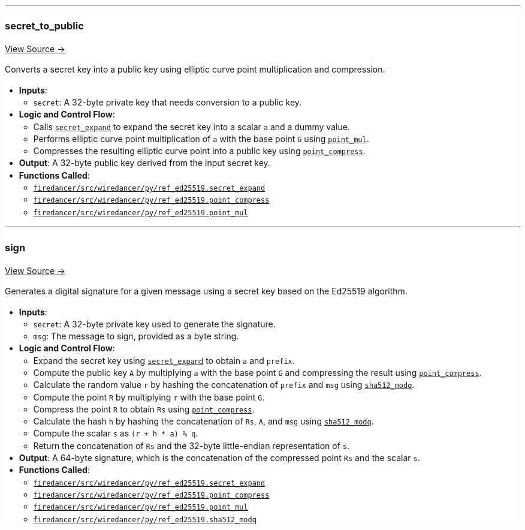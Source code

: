 

---
### secret\_to\_public
[View Source →](<../../../../../src/wiredancer/py/ref_ed25519.py#L114>)

Converts a secret key into a public key using elliptic curve point multiplication and compression.
- **Inputs**:
    - `secret`: A 32-byte private key that needs conversion to a public key.
- **Logic and Control Flow**:
    - Calls [`secret_expand`](<#secret_expand>) to expand the secret key into a scalar `a` and a dummy value.
    - Performs elliptic curve point multiplication of `a` with the base point `G` using [`point_mul`](<#point_mul>).
    - Compresses the resulting elliptic curve point into a public key using [`point_compress`](<#point_compress>).
- **Output**: A 32-byte public key derived from the input secret key.
- **Functions Called**:
    - [`firedancer/src/wiredancer/py/ref_ed25519.secret_expand`](<#secret_expand>)
    - [`firedancer/src/wiredancer/py/ref_ed25519.point_compress`](<#point_compress>)
    - [`firedancer/src/wiredancer/py/ref_ed25519.point_mul`](<#point_mul>)


---
### sign
[View Source →](<../../../../../src/wiredancer/py/ref_ed25519.py#L119>)

Generates a digital signature for a given message using a secret key based on the Ed25519 algorithm.
- **Inputs**:
    - `secret`: A 32-byte private key used to generate the signature.
    - `msg`: The message to sign, provided as a byte string.
- **Logic and Control Flow**:
    - Expand the secret key using [`secret_expand`](<#secret_expand>) to obtain `a` and `prefix`.
    - Compute the public key `A` by multiplying `a` with the base point `G` and compressing the result using [`point_compress`](<#point_compress>).
    - Calculate the random value `r` by hashing the concatenation of `prefix` and `msg` using [`sha512_modq`](<#sha512_modq>).
    - Compute the point `R` by multiplying `r` with the base point `G`.
    - Compress the point `R` to obtain `Rs` using [`point_compress`](<#point_compress>).
    - Calculate the hash `h` by hashing the concatenation of `Rs`, `A`, and `msg` using [`sha512_modq`](<#sha512_modq>).
    - Compute the scalar `s` as `(r + h * a) % q`.
    - Return the concatenation of `Rs` and the 32-byte little-endian representation of `s`.
- **Output**: A 64-byte signature, which is the concatenation of the compressed point `Rs` and the scalar `s`.
- **Functions Called**:
    - [`firedancer/src/wiredancer/py/ref_ed25519.secret_expand`](<#secret_expand>)
    - [`firedancer/src/wiredancer/py/ref_ed25519.point_compress`](<#point_compress>)
    - [`firedancer/src/wiredancer/py/ref_ed25519.point_mul`](<#point_mul>)
    - [`firedancer/src/wiredancer/py/ref_ed25519.sha512_modq`](<#sha512_modq>)
